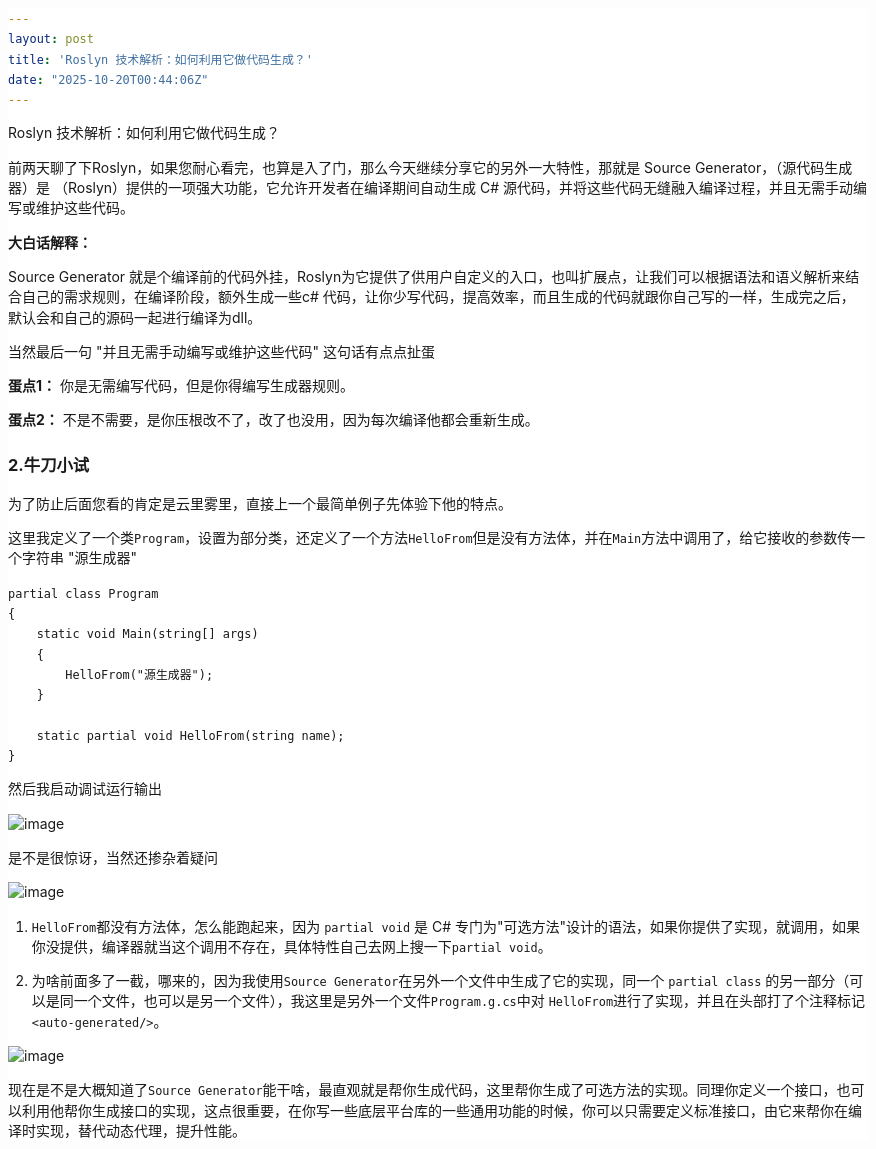 ```yaml
---
layout: post
title: 'Roslyn 技术解析：如何利用它做代码生成？'
date: "2025-10-20T00:44:06Z"
---
```

Roslyn 技术解析：如何利用它做代码生成？

前两天聊了下Roslyn，如果您耐心看完，也算是入了门，那么今天继续分享它的另外一大特性，那就是 Source Generator，（源代码生成器）是 （Roslyn）提供的一项强大功能，它允许开发者在编译期间自动生成 C# 源代码，并将这些代码无缝融入编译过程，并且无需手动编写或维护这些代码。

**大白话解释：**

Source Generator 就是个编译前的代码外挂，Roslyn为它提供了供用户自定义的入口，也叫扩展点，让我们可以根据语法和语义解析来结合自己的需求规则，在编译阶段，额外生成一些c# 代码，让你少写代码，提高效率，而且生成的代码就跟你自己写的一样，生成完之后，默认会和自己的源码一起进行编译为dll。

当然最后一句 "并且无需手动编写或维护这些代码" 这句话有点点扯蛋

**蛋点1：** 你是无需编写代码，但是你得编写生成器规则。

**蛋点2：** 不是不需要，是你压根改不了，改了也没用，因为每次编译他都会重新生成。

### 2.牛刀小试

为了防止后面您看的肯定是云里雾里，直接上一个最简单例子先体验下他的特点。

这里我定义了一个类`Program`，设置为部分类，还定义了一个方法`HelloFrom`但是没有方法体，并在`Main`方法中调用了，给它接收的参数传一个字符串 "源生成器"

    partial class Program
    {
        static void Main(string[] args)
        {
            HelloFrom("源生成器");
        }
    
        static partial void HelloFrom(string name);
    }
    

然后我启动调试运行输出

![image](https://img2024.cnblogs.com/blog/1264751/202510/1264751-20251018185959042-1419677769.png)

是不是很惊讶，当然还掺杂着疑问

![image](https://img2024.cnblogs.com/blog/1264751/202510/1264751-20251018190147856-688967295.png)

1.  `HelloFrom`都没有方法体，怎么能跑起来，因为 `partial void` 是 C# 专门为"可选方法"设计的语法，如果你提供了实现，就调用，如果你没提供，编译器就当这个调用不存在，具体特性自己去网上搜一下`partial void`。
    
2.  为啥前面多了一截，哪来的，因为我使用`Source Generator`在另外一个文件中生成了它的实现，同一个 `partial class` 的另一部分（可以是同一个文件，也可以是另一个文件），我这里是另外一个文件`Program.g.cs`中对 `HelloFrom`进行了实现，并且在头部打了个注释标记`<auto-generated/>`。
    

![image](https://img2024.cnblogs.com/blog/1264751/202510/1264751-20251018190202822-885195493.png)

现在是不是大概知道了`Source Generator`能干啥，最直观就是帮你生成代码，这里帮你生成了可选方法的实现。同理你定义一个接口，也可以利用他帮你生成接口的实现，这点很重要，在你写一些底层平台库的一些通用功能的时候，你可以只需要定义标准接口，由它来帮你在编译时实现，替代动态代理，提升性能。
